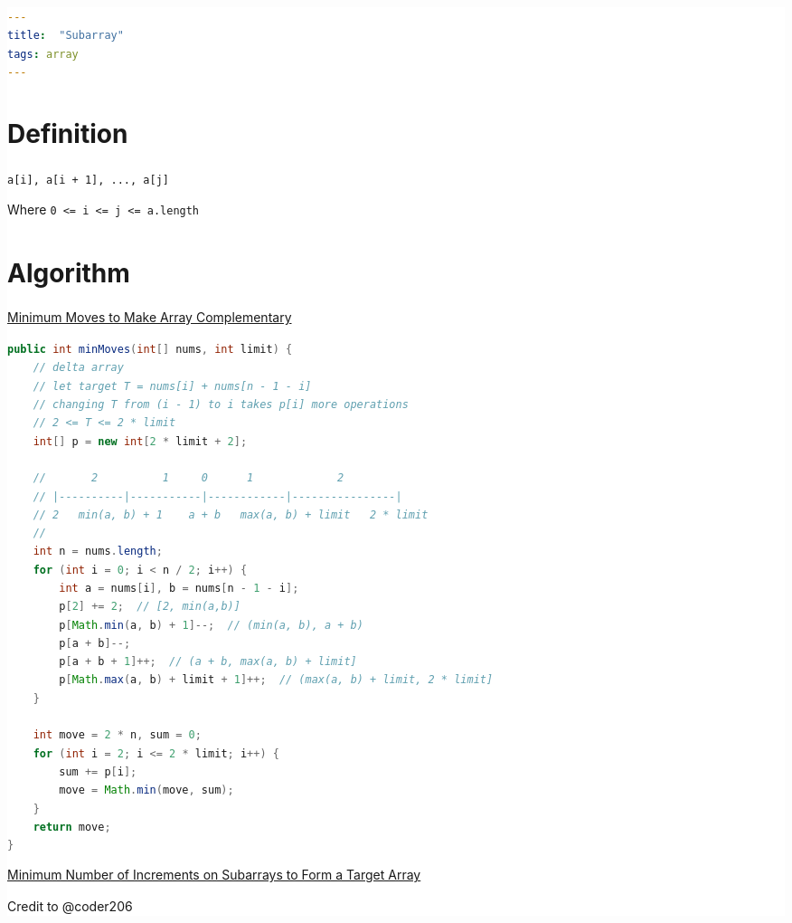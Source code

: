 ```yaml
---
title:  "Subarray"
tags: array
---
```

# Definition
```
a[i], a[i + 1], ..., a[j]
```
Where `0 <= i <= j <= a.length`

# Algorithm

[Minimum Moves to Make Array Complementary][minimum-moves-to-make-array-complementary]

```java
public int minMoves(int[] nums, int limit) {
    // delta array
    // let target T = nums[i] + nums[n - 1 - i]
    // changing T from (i - 1) to i takes p[i] more operations
    // 2 <= T <= 2 * limit
    int[] p = new int[2 * limit + 2];

    //       2          1     0      1             2
    // |----------|-----------|------------|----------------|
    // 2   min(a, b) + 1    a + b   max(a, b) + limit   2 * limit
    //
    int n = nums.length;
    for (int i = 0; i < n / 2; i++) {
        int a = nums[i], b = nums[n - 1 - i];
        p[2] += 2;  // [2, min(a,b)]
        p[Math.min(a, b) + 1]--;  // (min(a, b), a + b)
        p[a + b]--;
        p[a + b + 1]++;  // (a + b, max(a, b) + limit]
        p[Math.max(a, b) + limit + 1]++;  // (max(a, b) + limit, 2 * limit]
    }

    int move = 2 * n, sum = 0;
    for (int i = 2; i <= 2 * limit; i++) {
        sum += p[i];
        move = Math.min(move, sum);
    }
    return move;
}
```

[Minimum Number of Increments on Subarrays to Form a Target Array][minimum-number-of-increments-on-subarrays-to-form-a-target-array]

Credit to @coder206


[arithmetic-slices]: https://leetcode.com/problems/arithmetic-slices/
[find-two-non-overlapping-sub-arrays-each-with-target-sum]: https://leetcode.com/problems/find-two-non-overlapping-sub-arrays-each-with-target-sum/
[maximum-sum-of-3-non-overlapping-subarrays]: https://leetcode.com/problems/maximum-sum-of-3-non-overlapping-subarrays/
[minimum-moves-to-make-array-complementary]: https://leetcode.com/problems/minimum-moves-to-make-array-complementary/
[minimum-number-of-increments-on-subarrays-to-form-a-target-array]: https://leetcode.com/problems/minimum-number-of-increments-on-subarrays-to-form-a-target-array/
[shortest-unsorted-continuous-subarray]: https://leetcode.com/problems/shortest-unsorted-continuous-subarray/